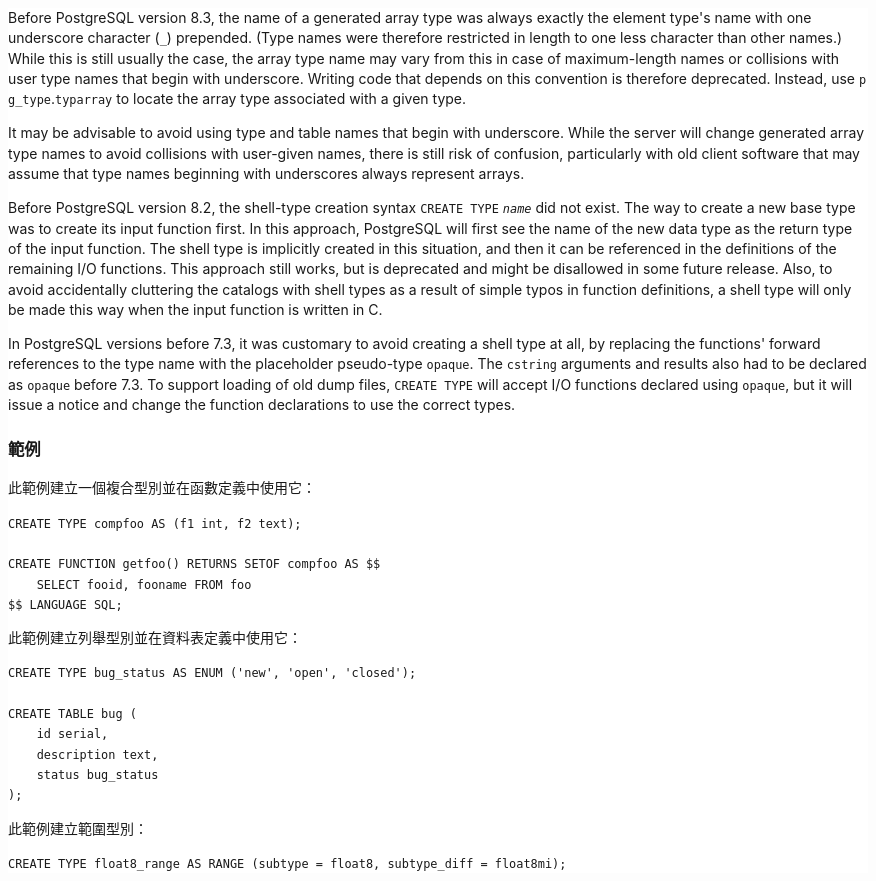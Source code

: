 Before PostgreSQL version 8.3, the name of a generated array type was always exactly the element type's name with one underscore character \(`_`\) prepended. \(Type names were therefore restricted in length to one less character than other names.\) While this is still usually the case, the array type name may vary from this in case of maximum-length names or collisions with user type names that begin with underscore. Writing code that depends on this convention is therefore deprecated. Instead, use `pg_type`.`typarray` to locate the array type associated with a given type.

It may be advisable to avoid using type and table names that begin with underscore. While the server will change generated array type names to avoid collisions with user-given names, there is still risk of confusion, particularly with old client software that may assume that type names beginning with underscores always represent arrays.

Before PostgreSQL version 8.2, the shell-type creation syntax `CREATE TYPE` _`name`_ did not exist. The way to create a new base type was to create its input function first. In this approach, PostgreSQL will first see the name of the new data type as the return type of the input function. The shell type is implicitly created in this situation, and then it can be referenced in the definitions of the remaining I/O functions. This approach still works, but is deprecated and might be disallowed in some future release. Also, to avoid accidentally cluttering the catalogs with shell types as a result of simple typos in function definitions, a shell type will only be made this way when the input function is written in C.

In PostgreSQL versions before 7.3, it was customary to avoid creating a shell type at all, by replacing the functions' forward references to the type name with the placeholder pseudo-type `opaque`. The `cstring` arguments and results also had to be declared as `opaque` before 7.3. To support loading of old dump files, `CREATE TYPE` will accept I/O functions declared using `opaque`, but it will issue a notice and change the function declarations to use the correct types.

### 範例

此範例建立一個複合型別並在函數定義中使用它：

```text
CREATE TYPE compfoo AS (f1 int, f2 text);

CREATE FUNCTION getfoo() RETURNS SETOF compfoo AS $$
    SELECT fooid, fooname FROM foo
$$ LANGUAGE SQL;
```

此範例建立列舉型別並在資料表定義中使用它：

```text
CREATE TYPE bug_status AS ENUM ('new', 'open', 'closed');

CREATE TABLE bug (
    id serial,
    description text,
    status bug_status
);
```

此範例建立範圍型別：

```text
CREATE TYPE float8_range AS RANGE (subtype = float8, subtype_diff = float8mi);
```
